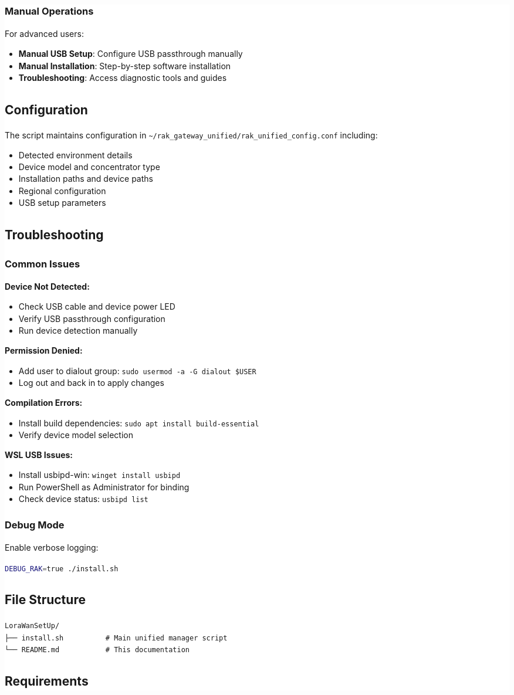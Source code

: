 ### Manual Operations
For advanced users:
- **Manual USB Setup**: Configure USB passthrough manually
- **Manual Installation**: Step-by-step software installation
- **Troubleshooting**: Access diagnostic tools and guides

## Configuration

The script maintains configuration in `~/rak_gateway_unified/rak_unified_config.conf` including:
- Detected environment details
- Device model and concentrator type
- Installation paths and device paths
- Regional configuration
- USB setup parameters

## Troubleshooting

### Common Issues

**Device Not Detected:**
- Check USB cable and device power LED
- Verify USB passthrough configuration
- Run device detection manually

**Permission Denied:**
- Add user to dialout group: `sudo usermod -a -G dialout $USER`
- Log out and back in to apply changes

**Compilation Errors:**
- Install build dependencies: `sudo apt install build-essential`
- Verify device model selection

**WSL USB Issues:**
- Install usbipd-win: `winget install usbipd`
- Run PowerShell as Administrator for binding
- Check device status: `usbipd list`

### Debug Mode
Enable verbose logging:
```bash
DEBUG_RAK=true ./install.sh
```

## File Structure

```
LoraWanSetUp/
├── install.sh          # Main unified manager script
└── README.md           # This documentation
```

## Requirements

